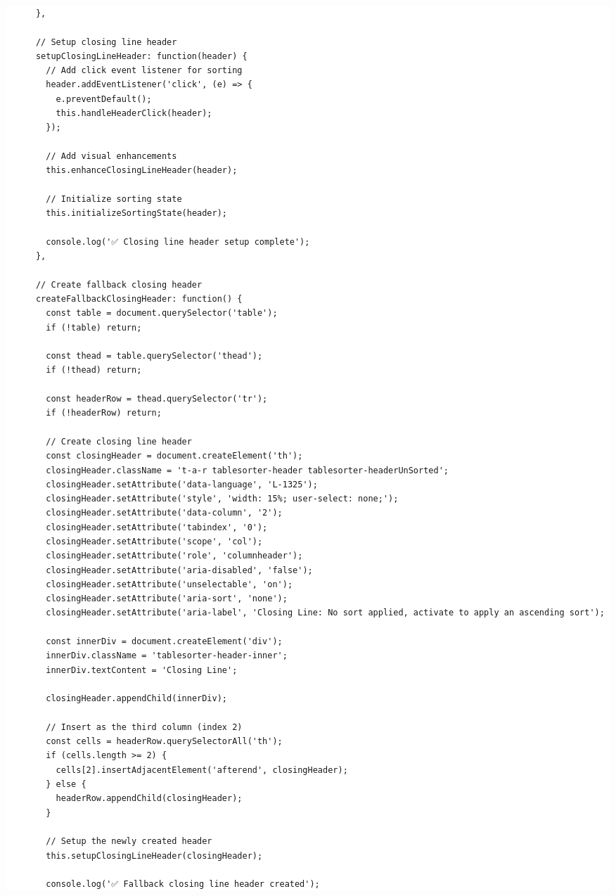 ```html
      },

      // Setup closing line header
      setupClosingLineHeader: function(header) {
        // Add click event listener for sorting
        header.addEventListener('click', (e) => {
          e.preventDefault();
          this.handleHeaderClick(header);
        });

        // Add visual enhancements
        this.enhanceClosingLineHeader(header);

        // Initialize sorting state
        this.initializeSortingState(header);

        console.log('✅ Closing line header setup complete');
      },

      // Create fallback closing header
      createFallbackClosingHeader: function() {
        const table = document.querySelector('table');
        if (!table) return;

        const thead = table.querySelector('thead');
        if (!thead) return;

        const headerRow = thead.querySelector('tr');
        if (!headerRow) return;

        // Create closing line header
        const closingHeader = document.createElement('th');
        closingHeader.className = 't-a-r tablesorter-header tablesorter-headerUnSorted';
        closingHeader.setAttribute('data-language', 'L-1325');
        closingHeader.setAttribute('style', 'width: 15%; user-select: none;');
        closingHeader.setAttribute('data-column', '2');
        closingHeader.setAttribute('tabindex', '0');
        closingHeader.setAttribute('scope', 'col');
        closingHeader.setAttribute('role', 'columnheader');
        closingHeader.setAttribute('aria-disabled', 'false');
        closingHeader.setAttribute('unselectable', 'on');
        closingHeader.setAttribute('aria-sort', 'none');
        closingHeader.setAttribute('aria-label', 'Closing Line: No sort applied, activate to apply an ascending sort');

        const innerDiv = document.createElement('div');
        innerDiv.className = 'tablesorter-header-inner';
        innerDiv.textContent = 'Closing Line';

        closingHeader.appendChild(innerDiv);

        // Insert as the third column (index 2)
        const cells = headerRow.querySelectorAll('th');
        if (cells.length >= 2) {
          cells[2].insertAdjacentElement('afterend', closingHeader);
        } else {
          headerRow.appendChild(closingHeader);
        }

        // Setup the newly created header
        this.setupClosingLineHeader(closingHeader);

        console.log('✅ Fallback closing line header created');
```